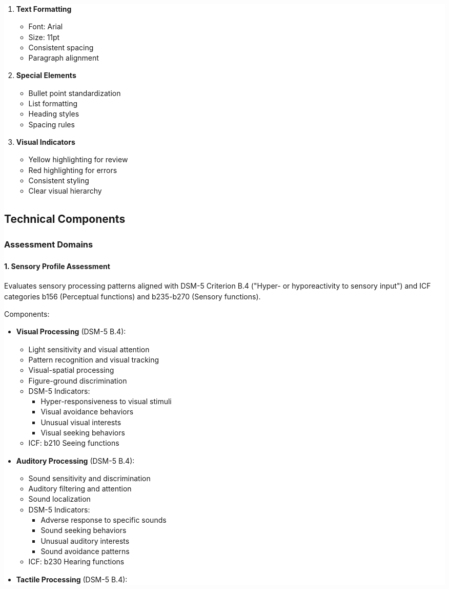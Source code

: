 1. **Text Formatting**

   - Font: Arial
   - Size: 11pt
   - Consistent spacing
   - Paragraph alignment
2. **Special Elements**

   - Bullet point standardization
   - List formatting
   - Heading styles
   - Spacing rules
3. **Visual Indicators**

   - Yellow highlighting for review
   - Red highlighting for errors
   - Consistent styling
   - Clear visual hierarchy

## Technical Components

### Assessment Domains

#### 1. Sensory Profile Assessment

Evaluates sensory processing patterns aligned with DSM-5 Criterion B.4 ("Hyper- or hyporeactivity to sensory input") and ICF categories b156 (Perceptual functions) and b235-b270 (Sensory functions).

Components:

- **Visual Processing** (DSM-5 B.4):

  - Light sensitivity and visual attention
  - Pattern recognition and visual tracking
  - Visual-spatial processing
  - Figure-ground discrimination
  - DSM-5 Indicators:
    - Hyper-responsiveness to visual stimuli
    - Visual avoidance behaviors
    - Unusual visual interests
    - Visual seeking behaviors
  - ICF: b210 Seeing functions
- **Auditory Processing** (DSM-5 B.4):

  - Sound sensitivity and discrimination
  - Auditory filtering and attention
  - Sound localization
  - DSM-5 Indicators:
    - Adverse response to specific sounds
    - Sound seeking behaviors
    - Unusual auditory interests
    - Sound avoidance patterns
  - ICF: b230 Hearing functions
- **Tactile Processing** (DSM-5 B.4):

